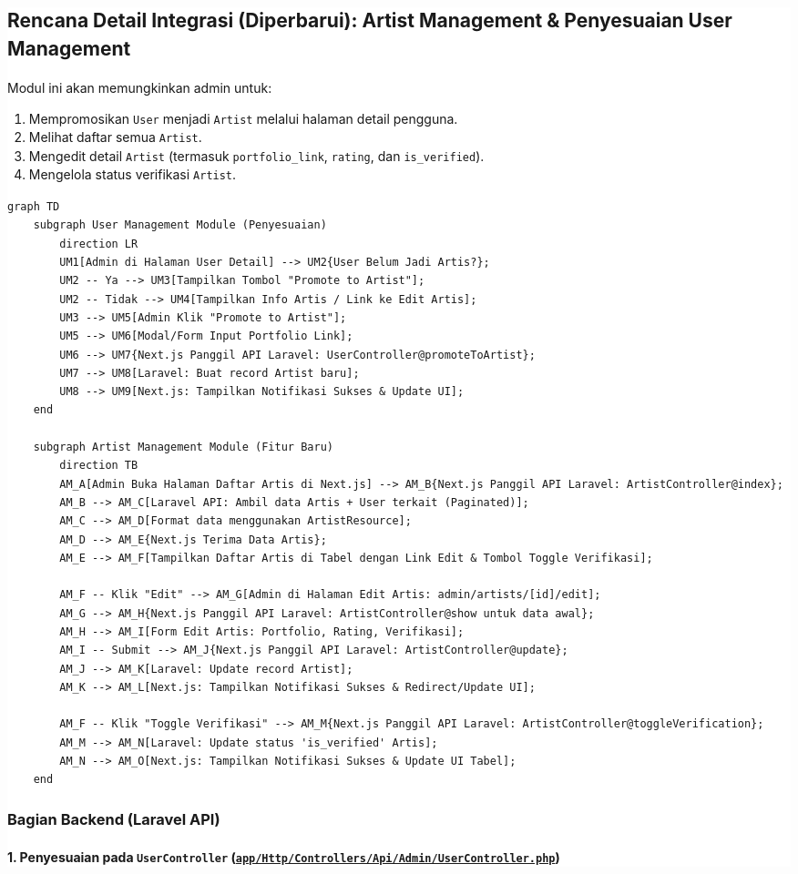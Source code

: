 ## Rencana Detail Integrasi (Diperbarui): Artist Management & Penyesuaian User Management

Modul ini akan memungkinkan admin untuk:
1.  Mempromosikan `User` menjadi `Artist` melalui halaman detail pengguna.
2.  Melihat daftar semua `Artist`.
3.  Mengedit detail `Artist` (termasuk `portfolio_link`, `rating`, dan `is_verified`).
4.  Mengelola status verifikasi `Artist`.

```mermaid
graph TD
    subgraph User Management Module (Penyesuaian)
        direction LR
        UM1[Admin di Halaman User Detail] --> UM2{User Belum Jadi Artis?};
        UM2 -- Ya --> UM3[Tampilkan Tombol "Promote to Artist"];
        UM2 -- Tidak --> UM4[Tampilkan Info Artis / Link ke Edit Artis];
        UM3 --> UM5[Admin Klik "Promote to Artist"];
        UM5 --> UM6[Modal/Form Input Portfolio Link];
        UM6 --> UM7{Next.js Panggil API Laravel: UserController@promoteToArtist};
        UM7 --> UM8[Laravel: Buat record Artist baru];
        UM8 --> UM9[Next.js: Tampilkan Notifikasi Sukses & Update UI];
    end

    subgraph Artist Management Module (Fitur Baru)
        direction TB
        AM_A[Admin Buka Halaman Daftar Artis di Next.js] --> AM_B{Next.js Panggil API Laravel: ArtistController@index};
        AM_B --> AM_C[Laravel API: Ambil data Artis + User terkait (Paginated)];
        AM_C --> AM_D[Format data menggunakan ArtistResource];
        AM_D --> AM_E{Next.js Terima Data Artis};
        AM_E --> AM_F[Tampilkan Daftar Artis di Tabel dengan Link Edit & Tombol Toggle Verifikasi];

        AM_F -- Klik "Edit" --> AM_G[Admin di Halaman Edit Artis: admin/artists/[id]/edit];
        AM_G --> AM_H{Next.js Panggil API Laravel: ArtistController@show untuk data awal};
        AM_H --> AM_I[Form Edit Artis: Portfolio, Rating, Verifikasi];
        AM_I -- Submit --> AM_J{Next.js Panggil API Laravel: ArtistController@update};
        AM_J --> AM_K[Laravel: Update record Artist];
        AM_K --> AM_L[Next.js: Tampilkan Notifikasi Sukses & Redirect/Update UI];

        AM_F -- Klik "Toggle Verifikasi" --> AM_M{Next.js Panggil API Laravel: ArtistController@toggleVerification};
        AM_M --> AM_N[Laravel: Update status 'is_verified' Artis];
        AM_N --> AM_O[Next.js: Tampilkan Notifikasi Sukses & Update UI Tabel];
    end
```

### Bagian Backend (Laravel API)

#### 1. Penyesuaian pada `UserController` ([`app/Http/Controllers/Api/Admin/UserController.php`](app/Http/Controllers/Api/Admin/UserController.php:1))
